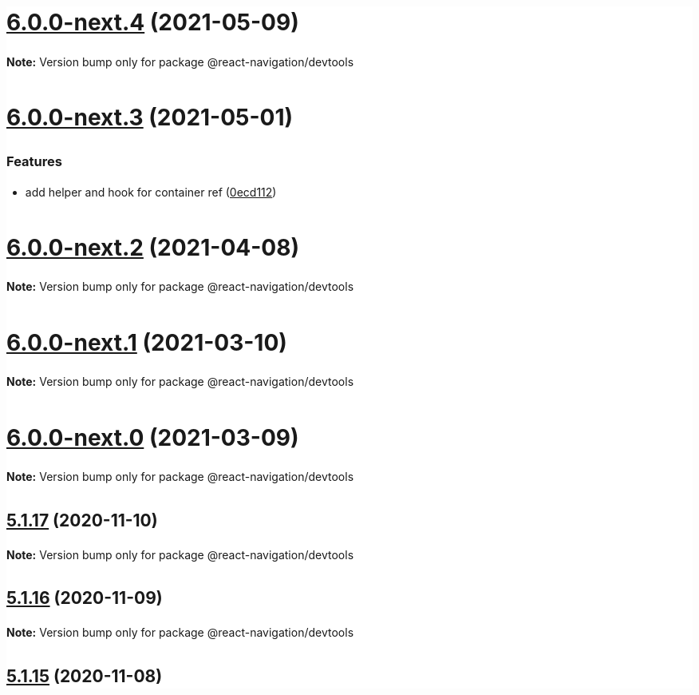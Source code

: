 # [6.0.0-next.4](https://github.com/react-navigation/react-navigation/compare/@react-navigation/devtools@6.0.0-next.3...@react-navigation/devtools@6.0.0-next.4) (2021-05-09)

**Note:** Version bump only for package @react-navigation/devtools

# [6.0.0-next.3](https://github.com/react-navigation/react-navigation/compare/@react-navigation/devtools@6.0.0-next.2...@react-navigation/devtools@6.0.0-next.3) (2021-05-01)

### Features

* add helper and hook for container ref ([0ecd112](https://github.com/react-navigation/react-navigation/commit/0ecd112ec9786a26261ada3d33ef44dc1ec84da0))

# [6.0.0-next.2](https://github.com/react-navigation/react-navigation/compare/@react-navigation/devtools@6.0.0-next.1...@react-navigation/devtools@6.0.0-next.2) (2021-04-08)

**Note:** Version bump only for package @react-navigation/devtools

# [6.0.0-next.1](https://github.com/react-navigation/react-navigation/compare/@react-navigation/devtools@6.0.0...@react-navigation/devtools@6.0.0-next.1) (2021-03-10)

**Note:** Version bump only for package @react-navigation/devtools

# [6.0.0-next.0](https://github.com/react-navigation/react-navigation/compare/@react-navigation/devtools@5.1.17...@react-navigation/devtools@6.0.0-next.0) (2021-03-09)

**Note:** Version bump only for package @react-navigation/devtools

## [5.1.17](https://github.com/react-navigation/react-navigation/compare/@react-navigation/devtools@5.1.16...@react-navigation/devtools@5.1.17) (2020-11-10)

**Note:** Version bump only for package @react-navigation/devtools

## [5.1.16](https://github.com/react-navigation/react-navigation/compare/@react-navigation/devtools@5.1.15...@react-navigation/devtools@5.1.16) (2020-11-09)

**Note:** Version bump only for package @react-navigation/devtools

## [5.1.15](https://github.com/react-navigation/react-navigation/compare/@react-navigation/devtools@5.1.14...@react-navigation/devtools@5.1.15) (2020-11-08)
